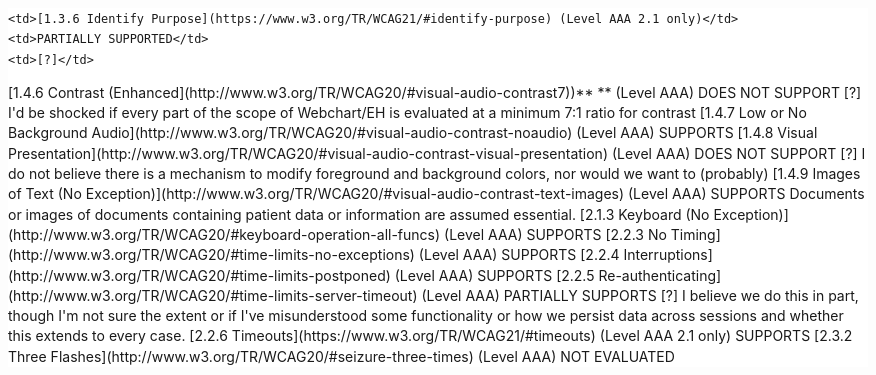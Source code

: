     <td>[1.3.6 Identify Purpose](https://www.w3.org/TR/WCAG21/#identify-purpose) (Level AAA 2.1 only)</td>
    <td>PARTIALLY SUPPORTED</td>
    <td>[?]</td>
  </tr>
  <tr>
    <td>[1.4.6 Contrast (Enhanced](http://www.w3.org/TR/WCAG20/#visual-audio-contrast7))** ** (Level AAA)</td>
    <td>DOES NOT SUPPORT</td>
    <td>[?] I'd be shocked if every part of the scope of Webchart/EH is evaluated at a minimum 7:1 ratio for contrast</td>
  </tr>
  <tr>
    <td>[1.4.7 Low or No Background Audio](http://www.w3.org/TR/WCAG20/#visual-audio-contrast-noaudio) (Level AAA)</td>
    <td>SUPPORTS</td>
    <td></td>
  </tr>
  <tr>
    <td>[1.4.8 Visual Presentation](http://www.w3.org/TR/WCAG20/#visual-audio-contrast-visual-presentation) (Level AAA)</td>
    <td>DOES NOT SUPPORT</td>
    <td>[?] I do not believe there is a mechanism to modify foreground and background colors, nor would we want to (probably)</td>
  </tr>
  <tr>
    <td>[1.4.9 Images of Text (No Exception)](http://www.w3.org/TR/WCAG20/#visual-audio-contrast-text-images) (Level AAA)</td>
    <td>SUPPORTS</td>
    <td>Documents or images of documents containing patient data or information are assumed essential.</td>
  </tr>
  <tr>
    <td>[2.1.3 Keyboard (No Exception)](http://www.w3.org/TR/WCAG20/#keyboard-operation-all-funcs) (Level AAA)</td>
    <td>SUPPORTS</td>
    <td></td>
  </tr>
  <tr>
    <td>[2.2.3 No Timing](http://www.w3.org/TR/WCAG20/#time-limits-no-exceptions) (Level AAA)</td>
    <td>SUPPORTS</td>
    <td></td>
  </tr>
  <tr>
    <td>[2.2.4 Interruptions](http://www.w3.org/TR/WCAG20/#time-limits-postponed) (Level AAA)</td>
    <td>SUPPORTS</td>
    <td></td>
  </tr>
  <tr>
    <td>[2.2.5 Re-authenticating](http://www.w3.org/TR/WCAG20/#time-limits-server-timeout) (Level AAA)</td>
    <td>PARTIALLY SUPPORTS</td>
    <td>[?] I believe we do this in part, though I'm not sure the extent or if I've misunderstood some functionality or how we persist data across sessions and whether this extends to every case.</td>
  </tr>
  <tr>
    <td>[2.2.6 Timeouts](https://www.w3.org/TR/WCAG21/#timeouts) (Level AAA 2.1 only)</td>
    <td>SUPPORTS</td>
    <td></td>
  </tr>
  <tr>
    <td>[2.3.2 Three Flashes](http://www.w3.org/TR/WCAG20/#seizure-three-times) (Level AAA)</td>
    <td>NOT EVALUATED</td>